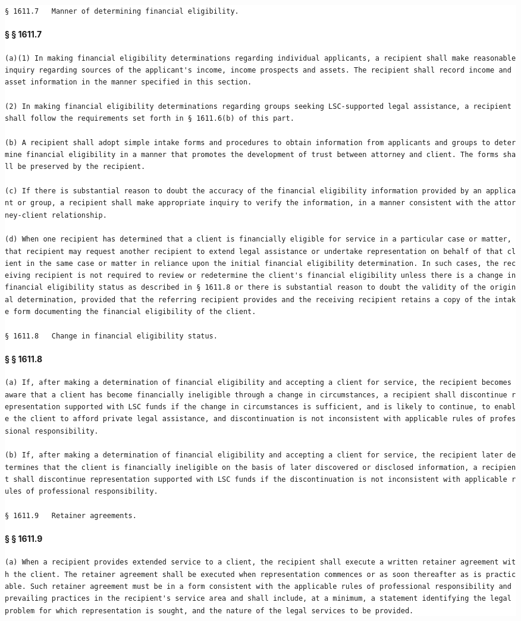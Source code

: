     § 1611.7   Manner of determining financial eligibility.

#### § § 1611.7

    (a)(1) In making financial eligibility determinations regarding individual applicants, a recipient shall make reasonable inquiry regarding sources of the applicant's income, income prospects and assets. The recipient shall record income and asset information in the manner specified in this section.

    (2) In making financial eligibility determinations regarding groups seeking LSC-supported legal assistance, a recipient shall follow the requirements set forth in § 1611.6(b) of this part.

    (b) A recipient shall adopt simple intake forms and procedures to obtain information from applicants and groups to determine financial eligibility in a manner that promotes the development of trust between attorney and client. The forms shall be preserved by the recipient.

    (c) If there is substantial reason to doubt the accuracy of the financial eligibility information provided by an applicant or group, a recipient shall make appropriate inquiry to verify the information, in a manner consistent with the attorney-client relationship.

    (d) When one recipient has determined that a client is financially eligible for service in a particular case or matter, that recipient may request another recipient to extend legal assistance or undertake representation on behalf of that client in the same case or matter in reliance upon the initial financial eligibility determination. In such cases, the receiving recipient is not required to review or redetermine the client's financial eligibility unless there is a change in financial eligibility status as described in § 1611.8 or there is substantial reason to doubt the validity of the original determination, provided that the referring recipient provides and the receiving recipient retains a copy of the intake form documenting the financial eligibility of the client.

    § 1611.8   Change in financial eligibility status.

#### § § 1611.8

    (a) If, after making a determination of financial eligibility and accepting a client for service, the recipient becomes aware that a client has become financially ineligible through a change in circumstances, a recipient shall discontinue representation supported with LSC funds if the change in circumstances is sufficient, and is likely to continue, to enable the client to afford private legal assistance, and discontinuation is not inconsistent with applicable rules of professional responsibility.

    (b) If, after making a determination of financial eligibility and accepting a client for service, the recipient later determines that the client is financially ineligible on the basis of later discovered or disclosed information, a recipient shall discontinue representation supported with LSC funds if the discontinuation is not inconsistent with applicable rules of professional responsibility.

    § 1611.9   Retainer agreements.

#### § § 1611.9

    (a) When a recipient provides extended service to a client, the recipient shall execute a written retainer agreement with the client. The retainer agreement shall be executed when representation commences or as soon thereafter as is practicable. Such retainer agreement must be in a form consistent with the applicable rules of professional responsibility and prevailing practices in the recipient's service area and shall include, at a minimum, a statement identifying the legal problem for which representation is sought, and the nature of the legal services to be provided.

